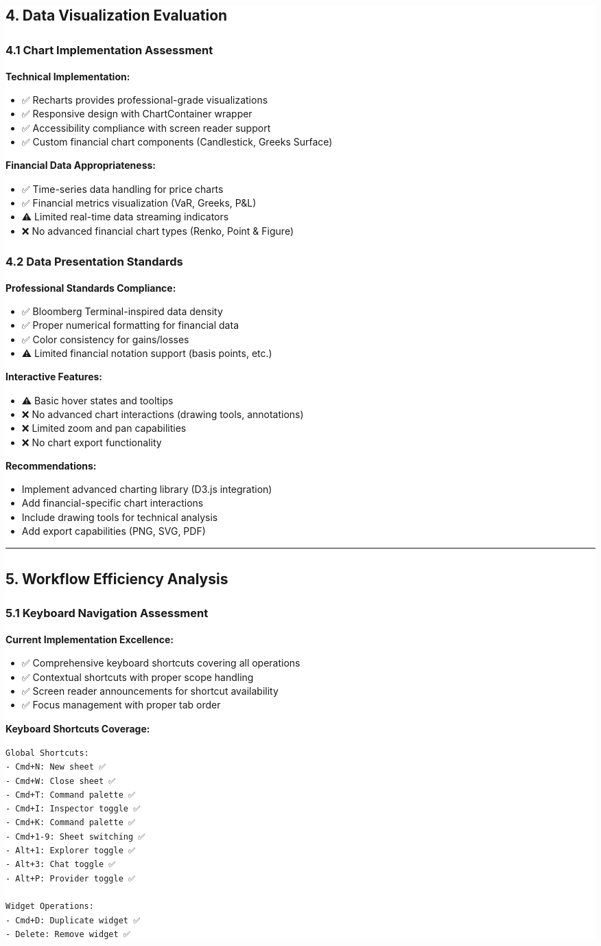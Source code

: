 
## 4. Data Visualization Evaluation

### 4.1 Chart Implementation Assessment

**Technical Implementation:**
- ✅ Recharts provides professional-grade visualizations
- ✅ Responsive design with ChartContainer wrapper
- ✅ Accessibility compliance with screen reader support
- ✅ Custom financial chart components (Candlestick, Greeks Surface)

**Financial Data Appropriateness:**
- ✅ Time-series data handling for price charts
- ✅ Financial metrics visualization (VaR, Greeks, P&L)
- ⚠️ Limited real-time data streaming indicators
- ❌ No advanced financial chart types (Renko, Point & Figure)

### 4.2 Data Presentation Standards

**Professional Standards Compliance:**
- ✅ Bloomberg Terminal-inspired data density
- ✅ Proper numerical formatting for financial data
- ✅ Color consistency for gains/losses
- ⚠️ Limited financial notation support (basis points, etc.)

**Interactive Features:**
- ⚠️ Basic hover states and tooltips
- ❌ No advanced chart interactions (drawing tools, annotations)
- ❌ Limited zoom and pan capabilities
- ❌ No chart export functionality

**Recommendations:**
- Implement advanced charting library (D3.js integration)
- Add financial-specific chart interactions
- Include drawing tools for technical analysis
- Add export capabilities (PNG, SVG, PDF)

---

## 5. Workflow Efficiency Analysis

### 5.1 Keyboard Navigation Assessment

**Current Implementation Excellence:**
- ✅ Comprehensive keyboard shortcuts covering all operations
- ✅ Contextual shortcuts with proper scope handling
- ✅ Screen reader announcements for shortcut availability
- ✅ Focus management with proper tab order

**Keyboard Shortcuts Coverage:**
```
Global Shortcuts:
- Cmd+N: New sheet ✅
- Cmd+W: Close sheet ✅
- Cmd+T: Command palette ✅
- Cmd+I: Inspector toggle ✅
- Cmd+K: Command palette ✅
- Cmd+1-9: Sheet switching ✅
- Alt+1: Explorer toggle ✅
- Alt+3: Chat toggle ✅
- Alt+P: Provider toggle ✅

Widget Operations:
- Cmd+D: Duplicate widget ✅
- Delete: Remove widget ✅
```